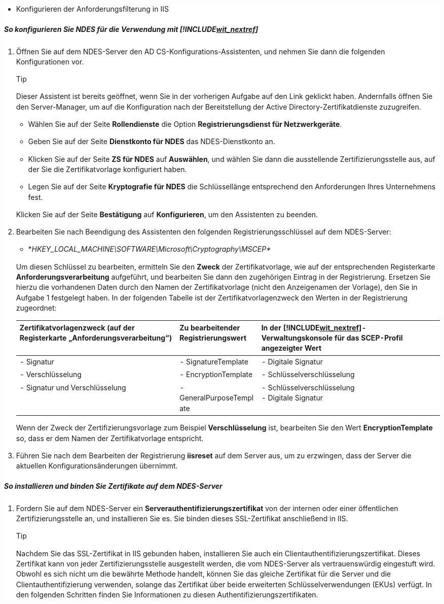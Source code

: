 -   Konfigurieren der Anforderungsfilterung in IIS

##### So konfigurieren Sie NDES für die Verwendung mit [!INCLUDE[wit_nextref](../Token/wit_nextref_md.md)]

1.  Öffnen Sie auf dem NDES-Server den AD CS-Konfigurations-Assistenten, und nehmen Sie dann die folgenden Konfigurationen vor.

    > [!TIP]
    > Dieser Assistent ist bereits geöffnet, wenn Sie in der vorherigen Aufgabe auf den Link geklickt haben. Andernfalls öffnen Sie den Server-Manager, um auf die Konfiguration nach der Bereitstellung der Active Directory-Zertifikatdienste zuzugreifen.

    -   Wählen Sie auf der Seite **Rollendienste** die Option **Registrierungsdienst für Netzwerkgeräte**.

    -   Geben Sie auf der Seite **Dienstkonto für NDES** das NDES-Dienstkonto an.

    -   Klicken Sie auf der Seite **ZS für NDES** auf **Auswählen**, und wählen Sie dann die ausstellende Zertifizierungsstelle aus, auf der Sie die Zertifikatvorlage konfiguriert haben.

    -   Legen Sie auf der Seite **Kryptografie für NDES** die Schlüssellänge entsprechend den Anforderungen Ihres Unternehmens fest.

    Klicken Sie auf der Seite **Bestätigung** auf **Konfigurieren**, um den Assistenten zu beenden.

2.  Bearbeiten Sie nach Beendigung des Assistenten den folgenden Registrierungsschlüssel auf dem NDES-Server:

    -   **HKEY_LOCAL_MACHINE\SOFTWARE\Microsoft\Cryptography\MSCEP\**

    Um diesen Schlüssel zu bearbeiten, ermitteln Sie den **Zweck** der Zertifikatvorlage, wie auf der entsprechenden Registerkarte **Anforderungsverarbeitung** aufgeführt, und bearbeiten Sie dann den zugehörigen Eintrag in der Registrierung. Ersetzen Sie hierzu die vorhandenen Daten durch den Namen der Zertifikatvorlage (nicht den Anzeigenamen der Vorlage), den Sie in Aufgabe 1 festgelegt haben.  In der folgenden Tabelle ist der Zertifikatvorlagenzweck den Werten in der Registrierung zugeordnet:

    |Zertifikatvorlagenzweck (auf der Registerkarte „Anforderungsverarbeitung“)|Zu bearbeitender Registrierungswert|In der [!INCLUDE[wit_nextref](../Token/wit_nextref_md.md)]-Verwaltungskonsole für das SCEP-Profil angezeigter Wert|
    |------------------------------------------------------------------------------|---------------------------------------|----------------------------------------------------------------------------------------------------------------------|
    |-   Signatur|-   SignatureTemplate|-   Digitale Signatur|
    |-   Verschlüsselung|-   EncryptionTemplate|-   Schlüsselverschlüsselung|
    |-   Signatur und Verschlüsselung|-   GeneralPurposeTemplate|-   Schlüsselverschlüsselung<br />-   Digitale Signatur|
    Wenn der Zweck der Zertifizierungsvorlage zum Beispiel **Verschlüsselung** ist, bearbeiten Sie den Wert **EncryptionTemplate** so, dass er dem Namen der Zertifikatvorlage entspricht.

3.  Führen Sie nach dem Bearbeiten der Registrierung **iisreset** auf dem Server aus, um zu erzwingen, dass der Server die aktuellen Konfigurationsänderungen übernimmt.

##### So installieren und binden Sie Zertifikate auf dem NDES-Server

1.  Fordern Sie auf dem NDES-Server ein **Serverauthentifizierungszertifikat** von der internen oder einer öffentlichen Zertifizierungsstelle an, und installieren Sie es. Sie binden dieses SSL-Zertifikat anschließend in IIS.

    > [!TIP]
    > Nachdem Sie das SSL-Zertifikat in IIS gebunden haben, installieren Sie auch ein Clientauthentifizierungszertifikat. Dieses Zertifikat kann von jeder Zertifizierungsstelle ausgestellt werden, die vom NDES-Server als vertrauenswürdig eingestuft wird. Obwohl es sich nicht um die bewährte Methode handelt, können Sie das gleiche Zertifikat für die Server und die Clientauthentifizierung verwenden, solange das Zertifikat über beide erweiterten Schlüsselverwendungen (EKUs) verfügt. In den folgenden Schritten finden Sie Informationen zu diesen Authentifizierungszertifikaten.

